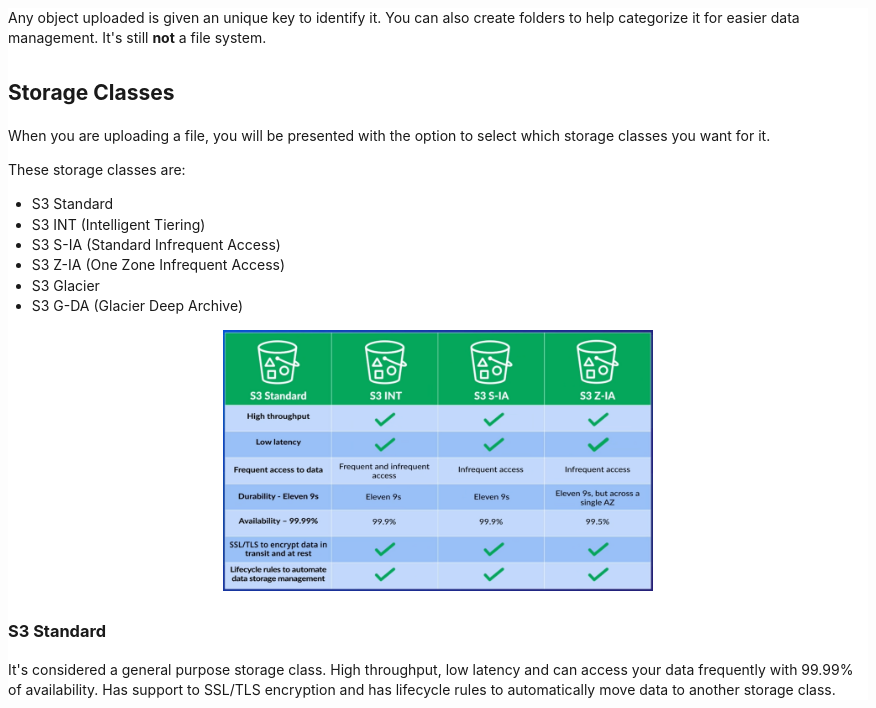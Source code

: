 Any object uploaded is given an unique key to identify it. You can also create folders to help categorize it for easier data management. It's still <b>not</b> a file system.

## Storage Classes

When you are uploading a file, you will be presented with the option to select which storage classes you want for it.

These storage classes are:
- S3 Standard
- S3 INT (Intelligent Tiering)
- S3 S-IA (Standard Infrequent Access)
- S3 Z-IA (One Zone Infrequent Access)
- S3 Glacier
- S3 G-DA (Glacier Deep Archive)

<p align="center">
 <img src="images/s3storageclasses.png" alt="S3 Storage Tiers" width="50%" height="50%" />
</p>

### S3 Standard

It's considered a general purpose storage class. High throughput, low latency and can access your data frequently with 99.99% of availability. Has support to SSL/TLS encryption and has lifecycle rules to automatically move data to another storage class.
